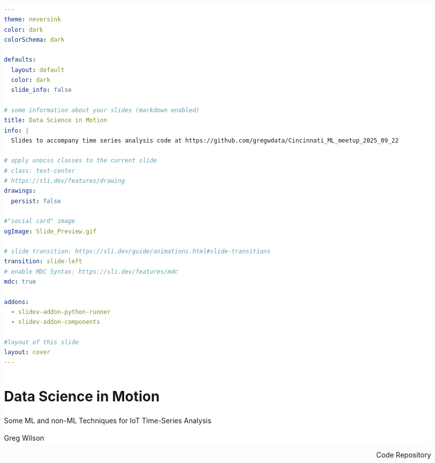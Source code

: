 ```yaml
---
theme: neversink
color: dark
colorSchema: dark

defaults:
  layout: default
  color: dark
  slide_info: false

# some information about your slides (markdown enabled)
title: Data Science in Motion
info: |
  Slides to accompany time series analysis code at https://github.com/gregwdata/Cincinnati_ML_meetup_2025_09_22

# apply unocss classes to the current slide
# class: text-center
# https://sli.dev/features/drawing
drawings:
  persist: false

#"social card" image
ogImage: Slide_Preview.gif

# slide transition: https://sli.dev/guide/animations.html#slide-transitions
transition: slide-left
# enable MDC Syntax: https://sli.dev/features/mdc
mdc: true

addons:
  - slidev-addon-python-runner
  - slidev-addon-components

#layout of this slide
layout: cover
---
```


# Data Science in Motion

Some ML and non-ML Techniques for IoT Time-Series Analysis

Greg Wilson <a href="https://github.com/gregwdata" class="ns-c-iconlink"><mdi-github-circle/></a> <a href="https://www.linkedin.com/in/greg-wilson-6212572/" class="ns-c-iconlink"><mdi-linkedin-box/></a>  

<div style="float: right;">
<QRCode value="https://github.com/gregwdata/Cincinnati_ML_meetup_2025_09_22" :size="200" render-as="svg" />
Code Repository
</div>
